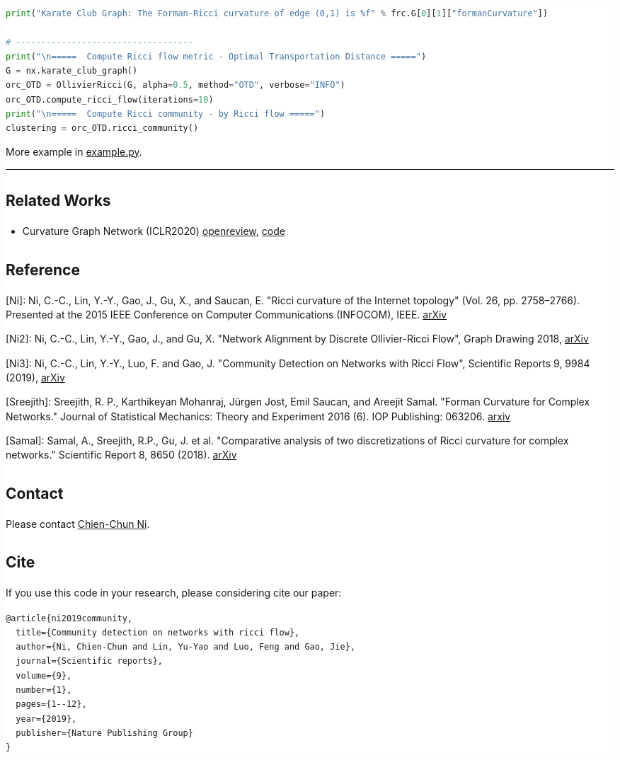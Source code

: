 ```python
print("Karate Club Graph: The Forman-Ricci curvature of edge (0,1) is %f" % frc.G[0][1]["formanCurvature"])

# -----------------------------------
print("\n=====  Compute Ricci flow metric - Optimal Transportation Distance =====")
G = nx.karate_club_graph()
orc_OTD = OllivierRicci(G, alpha=0.5, method="OTD", verbose="INFO")
orc_OTD.compute_ricci_flow(iterations=10)
print("\n=====  Compute Ricci community - by Ricci flow =====")
clustering = orc_OTD.ricci_community()

```

More example in [example.py](example.py).


----
## Related Works

- Curvature Graph Network (ICLR2020)  [openreview](https://openreview.net/forum?id=BylEqnVFDB), [code](https://github.com/yeze16159/CurvGN)


## Reference

[Ni]: Ni, C.-C., Lin, Y.-Y., Gao, J., Gu, X., and Saucan, E. "Ricci curvature of the Internet topology" (Vol. 26, pp. 2758–2766). Presented at the 2015 IEEE Conference on Computer Communications (INFOCOM), IEEE. [arXiv](https://arxiv.org/abs/1501.04138)

[Ni2]: Ni, C.-C., Lin, Y.-Y., Gao, J., and Gu, X. "Network Alignment by Discrete Ollivier-Ricci Flow", Graph Drawing 2018, [arXiv](https://arxiv.org/abs/1809.00320)

[Ni3]: Ni, C.-C., Lin, Y.-Y., Luo, F. and Gao, J. "Community Detection on Networks with Ricci Flow", Scientific Reports 9, 9984 (2019), [arXiv](https://arxiv.org/abs/1907.03993)

[Sreejith]: Sreejith, R. P., Karthikeyan Mohanraj, Jürgen Jost, Emil Saucan, and Areejit Samal. "Forman Curvature for Complex Networks." Journal of Statistical Mechanics: Theory and Experiment 2016 (6). IOP Publishing: 063206. [arxiv](https://arxiv.org/abs/1603.00386)

[Samal]: Samal, A., Sreejith, R.P., Gu, J. et al. "Comparative analysis of two discretizations of Ricci curvature for complex networks." Scientific Report 8, 8650 (2018). [arXiv](https://arxiv.org/abs/1712.07600)

## Contact

Please contact [Chien-Chun Ni](http://www3.cs.stonybrook.edu/~chni/).


## Cite

If you use this code in your research, please considering cite our paper:

```
@article{ni2019community,
  title={Community detection on networks with ricci flow},
  author={Ni, Chien-Chun and Lin, Yu-Yao and Luo, Feng and Gao, Jie},
  journal={Scientific reports},
  volume={9},
  number={1},
  pages={1--12},
  year={2019},
  publisher={Nature Publishing Group}
}
```